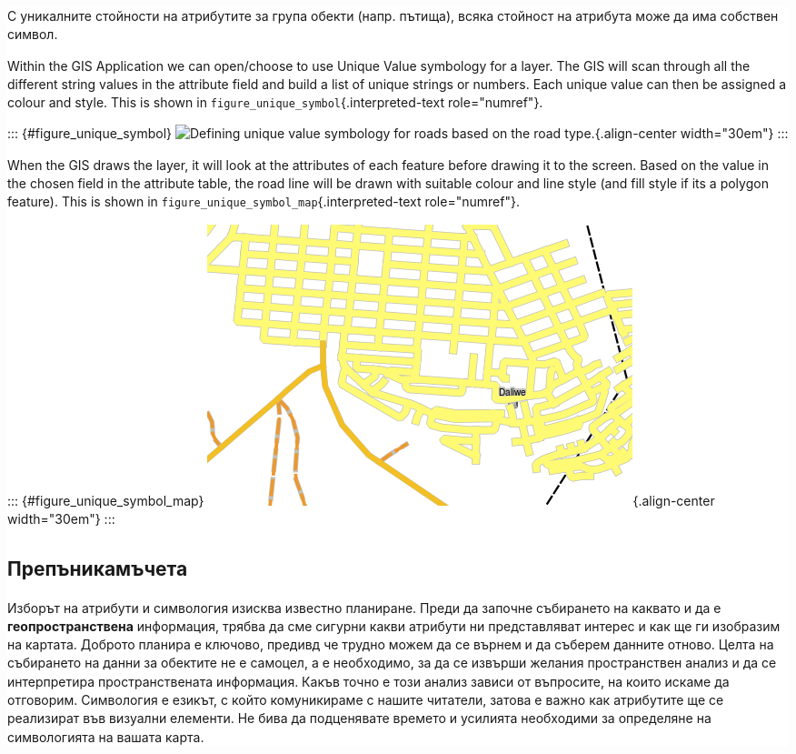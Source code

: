 С уникалните стойности на атрибутите за група обекти (напр. пътища), всяка стойност на атрибута може да има собствен символ.

Within the GIS Application we can open/choose to use Unique Value
symbology for a layer. The GIS will scan through all the different
string values in the attribute field and build a list of unique strings
or numbers. Each unique value can then be assigned a colour and style.
This is shown in `figure_unique_symbol`{.interpreted-text
role="numref"}.

::: {#figure_unique_symbol}
![Defining unique value symbology for roads based on the road
type.](img/unique_symbol_settings.png){.align-center width="30em"}
:::

When the GIS draws the layer, it will look at the attributes of each
feature before drawing it to the screen. Based on the value in the
chosen field in the attribute table, the road line will be drawn with
suitable colour and line style (and fill style if its a polygon
feature). This is shown in `figure_unique_symbol_map`{.interpreted-text
role="numref"}.

::: {#figure_unique_symbol_map}
![Слой с пътища, където всеки тип път е обозначен с уникална симвология.](img/unique_symbol_map.png){.align-center width="30em"}
:::

## Препъникамъчета

Изборът на атрибути и симвология изисква известно планиране. Преди да започне събирането на каквато и да е **геопространствена** информация, трябва да сме сигурни какви атрибути ни представляват интерес и как ще ги изобразим на картата. Доброто планира е ключово, предивд че трудно можем да се върнем и да съберем данните отново. Целта на събирането на данни за обектите не е самоцел, а е необходимо, за да се извърши желания пространствен анализ и да се интерпретира пространствената информация. Какъв точно е този анализ зависи от въпросите, на които искаме да отговорим. Симвология е езикът, с който комуникираме с нашите читатели, затова е важно как атрибутите ще се реализират във визуални елементи. Не бива да подценявате времето и усилията необходими за определяне на символогията на вашата карта.
